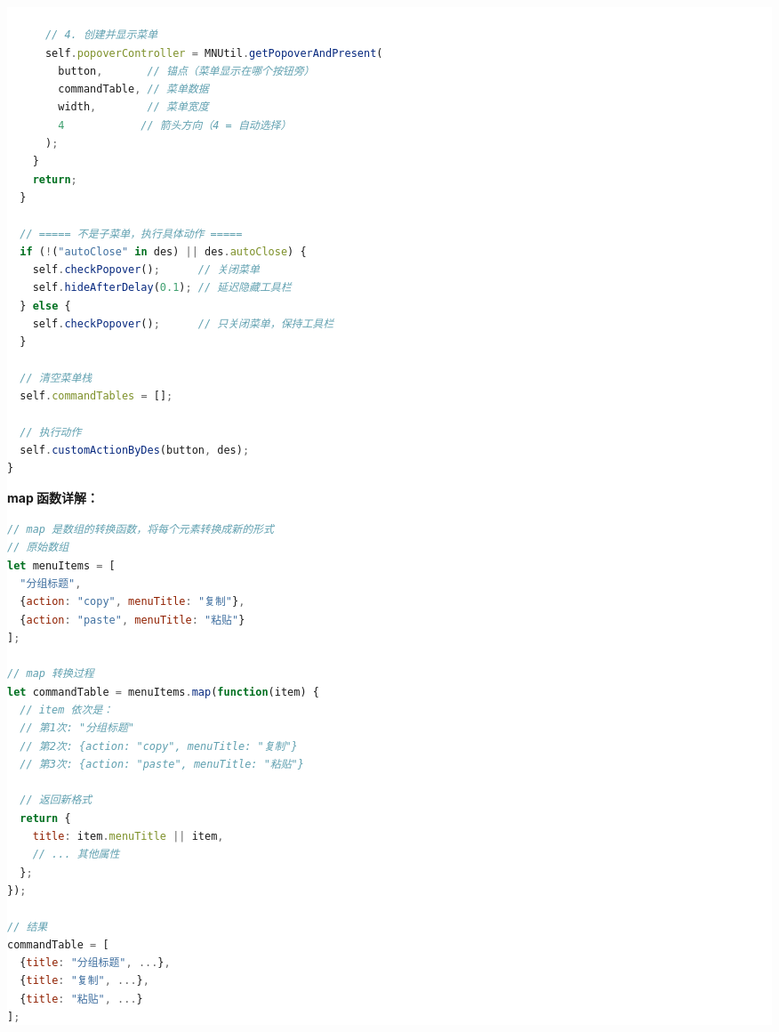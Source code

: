 ```javascript
      
      // 4. 创建并显示菜单
      self.popoverController = MNUtil.getPopoverAndPresent(
        button,       // 锚点（菜单显示在哪个按钮旁）
        commandTable, // 菜单数据
        width,        // 菜单宽度
        4            // 箭头方向（4 = 自动选择）
      );
    }
    return;
  }
  
  // ===== 不是子菜单，执行具体动作 =====
  if (!("autoClose" in des) || des.autoClose) {
    self.checkPopover();      // 关闭菜单
    self.hideAfterDelay(0.1); // 延迟隐藏工具栏
  } else {
    self.checkPopover();      // 只关闭菜单，保持工具栏
  }
  
  // 清空菜单栈
  self.commandTables = [];
  
  // 执行动作
  self.customActionByDes(button, des);
}
```

**map 函数详解：**

```javascript
// map 是数组的转换函数，将每个元素转换成新的形式
// 原始数组
let menuItems = [
  "分组标题",
  {action: "copy", menuTitle: "复制"},
  {action: "paste", menuTitle: "粘贴"}
];

// map 转换过程
let commandTable = menuItems.map(function(item) {
  // item 依次是：
  // 第1次: "分组标题"
  // 第2次: {action: "copy", menuTitle: "复制"}
  // 第3次: {action: "paste", menuTitle: "粘贴"}
  
  // 返回新格式
  return {
    title: item.menuTitle || item,
    // ... 其他属性
  };
});

// 结果
commandTable = [
  {title: "分组标题", ...},
  {title: "复制", ...},
  {title: "粘贴", ...}
];
```

